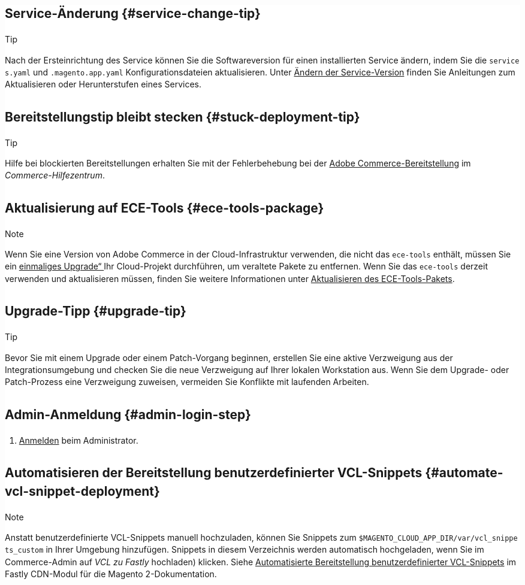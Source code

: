 ## Service-Änderung {#service-change-tip}

>[!TIP]
>
>Nach der Ersteinrichtung des Service können Sie die Softwareversion für einen installierten Service ändern, indem Sie die `services.yaml` und `.magento.app.yaml` Konfigurationsdateien aktualisieren. Unter [Ändern der Service-Version](/help/cloud-guide/services/services-yaml.md#change-service-version) finden Sie Anleitungen zum Aktualisieren oder Herunterstufen eines Services.

## Bereitstellungstip bleibt stecken {#stuck-deployment-tip}

>[!TIP]
>
>Hilfe bei blockierten Bereitstellungen erhalten Sie mit der Fehlerbehebung bei der [Adobe Commerce-Bereitstellung](https://experienceleague.adobe.com/docs/commerce-knowledge-base/kb/troubleshooting/deployment/magento-deployment-troubleshooter.html?lang=de) im _Commerce-Hilfezentrum_.

## Aktualisierung auf ECE-Tools {#ece-tools-package}

>[!NOTE]
>
>Wenn Sie eine Version von Adobe Commerce in der Cloud-Infrastruktur verwenden, die nicht das `ece-tools` enthält, müssen Sie ein [einmaliges Upgrade“ ](/help/cloud-guide/dev-tools/install-package.md) Ihr Cloud-Projekt durchführen, um veraltete Pakete zu entfernen. Wenn Sie das `ece-tools` derzeit verwenden und aktualisieren müssen, finden Sie weitere Informationen unter [Aktualisieren des ECE-Tools-Pakets](/help/cloud-guide/dev-tools/update-package.md).

## Upgrade-Tipp {#upgrade-tip}

>[!TIP]
>
>Bevor Sie mit einem Upgrade oder einem Patch-Vorgang beginnen, erstellen Sie eine aktive Verzweigung aus der Integrationsumgebung und checken Sie die neue Verzweigung auf Ihrer lokalen Workstation aus. Wenn Sie dem Upgrade- oder Patch-Prozess eine Verzweigung zuweisen, vermeiden Sie Konflikte mit laufenden Arbeiten.



## Admin-Anmeldung {#admin-login-step}

1. [Anmelden](/help/get-started/onboarding.md#access-your-admin-panel) beim Administrator.

## Automatisieren der Bereitstellung benutzerdefinierter VCL-Snippets {#automate-vcl-snippet-deployment}

>[!NOTE]
>
>Anstatt benutzerdefinierte VCL-Snippets manuell hochzuladen, können Sie Snippets zum `$MAGENTO_CLOUD_APP_DIR/var/vcl_snippets_custom` in Ihrer Umgebung hinzufügen. Snippets in diesem Verzeichnis werden automatisch hochgeladen, wenn Sie im Commerce-Admin auf _VCL zu Fastly_ hochladen) klicken. Siehe [Automatisierte Bereitstellung benutzerdefinierter VCL-Snippets](https://github.com/fastly/fastly-magento2/blob/master/Documentation/Guides/CUSTOM-VCL-SNIPPETS.md#automated-custom-vcl-snippets-deployment) im Fastly CDN-Modul für die Magento 2-Dokumentation.


